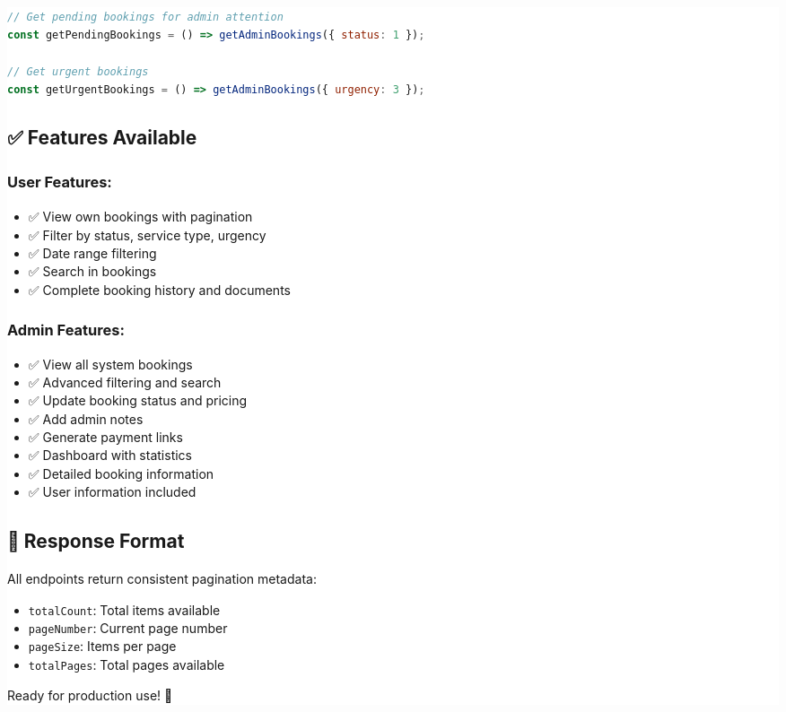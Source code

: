 ```javascript
// Get pending bookings for admin attention
const getPendingBookings = () => getAdminBookings({ status: 1 });

// Get urgent bookings
const getUrgentBookings = () => getAdminBookings({ urgency: 3 });
```

## ✅ Features Available

### User Features:
- ✅ View own bookings with pagination
- ✅ Filter by status, service type, urgency
- ✅ Date range filtering
- ✅ Search in bookings
- ✅ Complete booking history and documents

### Admin Features:
- ✅ View all system bookings
- ✅ Advanced filtering and search
- ✅ Update booking status and pricing
- ✅ Add admin notes
- ✅ Generate payment links
- ✅ Dashboard with statistics
- ✅ Detailed booking information
- ✅ User information included

## 🔧 Response Format
All endpoints return consistent pagination metadata:
- `totalCount`: Total items available
- `pageNumber`: Current page number
- `pageSize`: Items per page
- `totalPages`: Total pages available

Ready for production use! 🚀